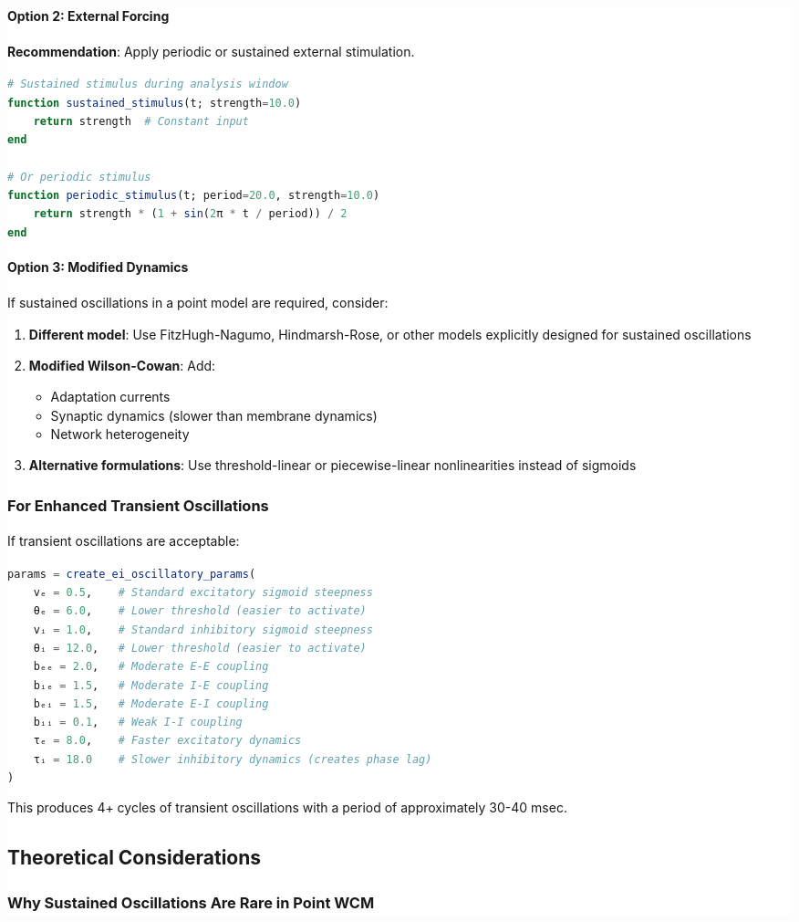 #### Option 2: External Forcing

**Recommendation**: Apply periodic or sustained external stimulation.

```julia
# Sustained stimulus during analysis window
function sustained_stimulus(t; strength=10.0)
    return strength  # Constant input
end

# Or periodic stimulus
function periodic_stimulus(t; period=20.0, strength=10.0)
    return strength * (1 + sin(2π * t / period)) / 2
end
```

#### Option 3: Modified Dynamics

If sustained oscillations in a point model are required, consider:

1. **Different model**: Use FitzHugh-Nagumo, Hindmarsh-Rose, or other models explicitly designed for sustained oscillations

2. **Modified Wilson-Cowan**: Add:
   - Adaptation currents
   - Synaptic dynamics (slower than membrane dynamics)
   - Network heterogeneity

3. **Alternative formulations**: Use threshold-linear or piecewise-linear nonlinearities instead of sigmoids

### For Enhanced Transient Oscillations

If transient oscillations are acceptable:

```julia
params = create_ei_oscillatory_params(
    vₑ = 0.5,    # Standard excitatory sigmoid steepness
    θₑ = 6.0,    # Lower threshold (easier to activate)
    vᵢ = 1.0,    # Standard inhibitory sigmoid steepness  
    θᵢ = 12.0,   # Lower threshold (easier to activate)
    bₑₑ = 2.0,   # Moderate E-E coupling
    bᵢₑ = 1.5,   # Moderate I-E coupling
    bₑᵢ = 1.5,   # Moderate E-I coupling
    bᵢᵢ = 0.1,   # Weak I-I coupling
    τₑ = 8.0,    # Faster excitatory dynamics
    τᵢ = 18.0    # Slower inhibitory dynamics (creates phase lag)
)
```

This produces 4+ cycles of transient oscillations with a period of approximately 30-40 msec.

## Theoretical Considerations

### Why Sustained Oscillations Are Rare in Point WCM

